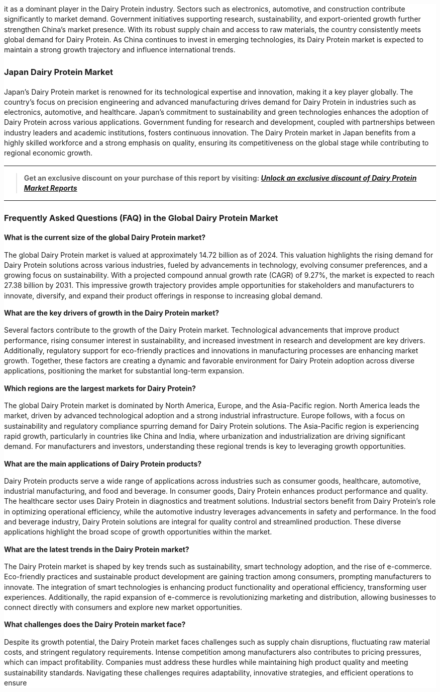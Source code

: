 it as a dominant player in the Dairy Protein industry. Sectors such as electronics, automotive, and construction contribute significantly to market demand. Government initiatives supporting research, sustainability, and export-oriented growth further strengthen China&rsquo;s market presence. With its robust supply chain and access to raw materials, the country consistently meets global demand for Dairy Protein. As China continues to invest in emerging technologies, its Dairy Protein market is expected to maintain a strong growth trajectory and influence international trends.</p><h3>Japan Dairy Protein Market</h3><p>Japan&rsquo;s Dairy Protein market is renowned for its technological expertise and innovation, making it a key player globally. The country&rsquo;s focus on precision engineering and advanced manufacturing drives demand for Dairy Protein in industries such as electronics, automotive, and healthcare. Japan&rsquo;s commitment to sustainability and green technologies enhances the adoption of Dairy Protein across various applications. Government funding for research and development, coupled with partnerships between industry leaders and academic institutions, fosters continuous innovation. The Dairy Protein market in Japan benefits from a highly skilled workforce and a strong emphasis on quality, ensuring its competitiveness on the global stage while contributing to regional economic growth.</p><hr /><blockquote><p><strong>Get an exclusive discount on your purchase of this report by visiting: <em><a href="://marketresearchpulse.com/ask-for-discount/57496?utm_source=Github&amp;utm_medium=020">Unlock an exclusive discount of Dairy Protein Market Reports</a></em>&nbsp;</strong></p></blockquote><hr /><h3>Frequently Asked Questions (FAQ) in the Global Dairy Protein Market</h3><p><strong>What is the current size of the global Dairy Protein market?</strong></p><p>The global Dairy Protein market is valued at approximately 14.72 billion as of 2024. This valuation highlights the rising demand for Dairy Protein solutions across various industries, fueled by advancements in technology, evolving consumer preferences, and a growing focus on sustainability. With a projected compound annual growth rate (CAGR) of 9.27%, the market is expected to reach 27.38 billion by 2031. This impressive growth trajectory provides ample opportunities for stakeholders and manufacturers to innovate, diversify, and expand their product offerings in response to increasing global demand.</p><p><strong>What are the key drivers of growth in the Dairy Protein market?</strong></p><p>Several factors contribute to the growth of the Dairy Protein market. Technological advancements that improve product performance, rising consumer interest in sustainability, and increased investment in research and development are key drivers. Additionally, regulatory support for eco-friendly practices and innovations in manufacturing processes are enhancing market growth. Together, these factors are creating a dynamic and favorable environment for Dairy Protein adoption across diverse applications, positioning the market for substantial long-term expansion.</p><p><strong>Which regions are the largest markets for Dairy Protein?</strong></p><p>The global Dairy Protein market is dominated by North America, Europe, and the Asia-Pacific region. North America leads the market, driven by advanced technological adoption and a strong industrial infrastructure. Europe follows, with a focus on sustainability and regulatory compliance spurring demand for Dairy Protein solutions. The Asia-Pacific region is experiencing rapid growth, particularly in countries like China and India, where urbanization and industrialization are driving significant demand. For manufacturers and investors, understanding these regional trends is key to leveraging growth opportunities.</p><p><strong>What are the main applications of Dairy Protein products?</strong></p><p>Dairy Protein products serve a wide range of applications across industries such as consumer goods, healthcare, automotive, industrial manufacturing, and food and beverage. In consumer goods, Dairy Protein enhances product performance and quality. The healthcare sector uses Dairy Protein in diagnostics and treatment solutions. Industrial sectors benefit from Dairy Protein&rsquo;s role in optimizing operational efficiency, while the automotive industry leverages advancements in safety and performance. In the food and beverage industry, Dairy Protein solutions are integral for quality control and streamlined production. These diverse applications highlight the broad scope of growth opportunities within the market.</p><p><strong>What are the latest trends in the Dairy Protein market?</strong></p><p>The Dairy Protein market is shaped by key trends such as sustainability, smart technology adoption, and the rise of e-commerce. Eco-friendly practices and sustainable product development are gaining traction among consumers, prompting manufacturers to innovate. The integration of smart technologies is enhancing product functionality and operational efficiency, transforming user experiences. Additionally, the rapid expansion of e-commerce is revolutionizing marketing and distribution, allowing businesses to connect directly with consumers and explore new market opportunities.</p><p><strong>What challenges does the Dairy Protein market face?</strong></p><p>Despite its growth potential, the Dairy Protein market faces challenges such as supply chain disruptions, fluctuating raw material costs, and stringent regulatory requirements. Intense competition among manufacturers also contributes to pricing pressures, which can impact profitability. Companies must address these hurdles while maintaining high product quality and meeting sustainability standards. Navigating these challenges requires adaptability, innovative strategies, and efficient operations to ensure